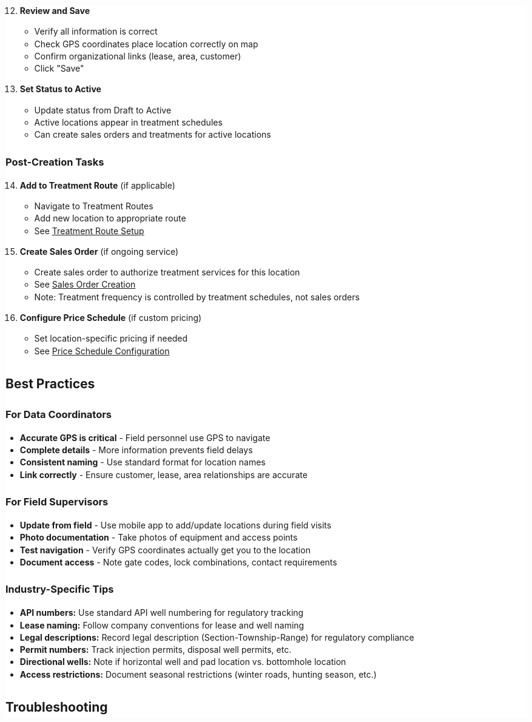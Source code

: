12. **Review and Save**
    * Verify all information is correct
    * Check GPS coordinates place location correctly on map
    * Confirm organizational links (lease, area, customer)
    * Click "Save"

13. **Set Status to Active**
    * Update status from Draft to Active
    * Active locations appear in treatment schedules
    * Can create sales orders and treatments for active locations

### Post-Creation Tasks

14. **Add to Treatment Route** (if applicable)
    * Navigate to Treatment Routes
    * Add new location to appropriate route
    * See [Treatment Route Setup](TreatmentRoutes.md)

15. **Create Sales Order** (if ongoing service)
    * Create sales order to authorize treatment services for this location
    * See [Sales Order Creation](SalesOrders.md)
    * Note: Treatment frequency is controlled by treatment schedules, not sales orders

16. **Configure Price Schedule** (if custom pricing)
    * Set location-specific pricing if needed
    * See [Price Schedule Configuration](PriceSchedules.md)

## Best Practices

### For Data Coordinators
* **Accurate GPS is critical** - Field personnel use GPS to navigate
* **Complete details** - More information prevents field delays
* **Consistent naming** - Use standard format for location names
* **Link correctly** - Ensure customer, lease, area relationships are accurate

### For Field Supervisors
* **Update from field** - Use mobile app to add/update locations during field visits
* **Photo documentation** - Take photos of equipment and access points
* **Test navigation** - Verify GPS coordinates actually get you to the location
* **Document access** - Note gate codes, lock combinations, contact requirements

### Industry-Specific Tips
* **API numbers:** Use standard API well numbering for regulatory tracking
* **Lease naming:** Follow company conventions for lease and well naming
* **Legal descriptions:** Record legal description (Section-Township-Range) for regulatory compliance
* **Permit numbers:** Track injection permits, disposal well permits, etc.
* **Directional wells:** Note if horizontal well and pad location vs. bottomhole location
* **Access restrictions:** Document seasonal restrictions (winter roads, hunting season, etc.)

## Troubleshooting
